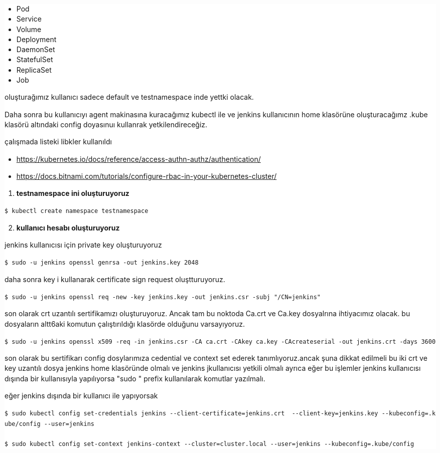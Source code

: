 - Pod
- Service
- Volume
- Deployment
- DaemonSet
- StatefulSet
- ReplicaSet
- Job


oluşturağımız kullanıcı sadece default ve testnamespace inde yettki olacak.

 Daha sonra bu kullanıcıyı agent makinasına kuracağımız kubectl ile ve jenkins kullanıcının home klasörüne oluşturacağımz .kube klasörü altındaki config doyasınuı kullanrak yetkilendireceğiz.


 çalışmada listeki libkler kullanıldı
 - https://kubernetes.io/docs/reference/access-authn-authz/authentication/

- https://docs.bitnami.com/tutorials/configure-rbac-in-your-kubernetes-cluster/


1. **testnamespace ini oluşturuyoruz**

```
$ kubectl create namespace testnamespace
```

2. **kullanıcı hesabı oluşturuyoruz**

jenkins kullanıcısı için  private key oluşturuyoruz

```
$ sudo -u jenkins openssl genrsa -out jenkins.key 2048
```

daha sonra key i kullanarak certificate sign request oluştturuyoruz.

```
$ sudo -u jenkins openssl req -new -key jenkins.key -out jenkins.csr -subj "/CN=jenkins"
```

son olarak crt uzantılı sertifikamızı oluşturuyoruz. Ancak tam bu noktoda Ca.crt ve Ca.key dosyalrına ihtiyacımız olacak. bu dosyaların altt6aki komutun çalıştırıldığı klasörde olduğunu varsayıyoruz.

```
$ sudo -u jenkins openssl x509 -req -in jenkins.csr -CA ca.crt -CAkey ca.key -CAcreateserial -out jenkins.crt -days 3600
```

son olarak bu sertifikarı config dosylarımıza cedential ve context set ederek tanımlıyoruz.ancak şuna dikkat edilmeli bu iki crt ve key uzantılı dosya jenkins home klasöründe olmalı ve jenkins jkullanıcısı yetkili olmalı ayrıca eğer bu işlemler jenkins kullanıcısı dışında bir kullanısıyla yapılıyorsa "sudo " prefix kullanılarak komutlar yazılmalı.

eğer jenkins dışında bir kullanıcı ile yapıyorsak

```
$ sudo kubectl config set-credentials jenkins --client-certificate=jenkins.crt  --client-key=jenkins.key --kubeconfig=.kube/config --user=jenkins

$ sudo kubectl config set-context jenkins-context --cluster=cluster.local --user=jenkins --kubeconfig=.kube/config
```
